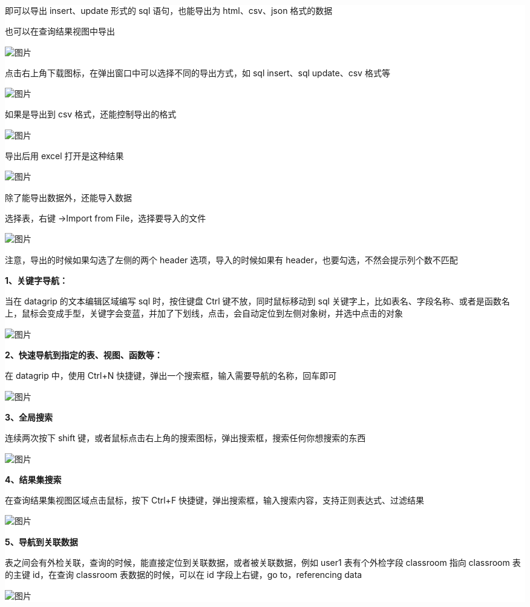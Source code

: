 即可以导出 insert、update 形式的 sql 语句，也能导出为 html、csv、json 格式的数据

也可以在查询结果视图中导出

![图片](https://mmbiz.qpic.cn/mmbiz_png/uDRkMWLia28hLFWZKjKbEbxsDudFrCMr1Q1dZC95zyc0fA4gkSgJzvUib79KwROYZxtS3QCx5DNicaxyUAYXW8VPw/640?wx_fmt=png)

点击右上角下载图标，在弹出窗口中可以选择不同的导出方式，如 sql insert、sql update、csv 格式等

![图片](https://mmbiz.qpic.cn/mmbiz_png/uDRkMWLia28hLFWZKjKbEbxsDudFrCMr1AzzZX19nsDf3bENJ4q2jn2RG2n5hFY3pDt8mfzTeYuQ2M0QuFhePtA/640?wx_fmt=png)

如果是导出到 csv 格式，还能控制导出的格式

![图片](https://mmbiz.qpic.cn/mmbiz_png/uDRkMWLia28hLFWZKjKbEbxsDudFrCMr1VqRDLnJoibyhwka2H0efsvWFSIlKmhCTNGCMCKTJtYhZ6ibZBn8cFDMQ/640?wx_fmt=png)

导出后用 excel 打开是这种结果

![图片](https://mmbiz.qpic.cn/mmbiz_png/uDRkMWLia28hLFWZKjKbEbxsDudFrCMr1ibeccdGysI4X1XVgJl9k8D1omnK0PqOEuPWO54vh1ibdgQfWwibQl6thQ/640?wx_fmt=png)

除了能导出数据外，还能导入数据

选择表，右键 ->Import from File，选择要导入的文件

![图片](https://mmbiz.qpic.cn/mmbiz_png/uDRkMWLia28hLFWZKjKbEbxsDudFrCMr1Zw200UB0aNXGXUYsJwLHc9Cr1wp4nrDQ61DrdY9aCkWAbKwU70MZAA/640?wx_fmt=png)

注意，导出的时候如果勾选了左侧的两个 header 选项，导入的时候如果有 header，也要勾选，不然会提示列个数不匹配

 **1、关键字导航：**

当在 datagrip 的文本编辑区域编写 sql 时，按住键盘 Ctrl 键不放，同时鼠标移动到 sql
关键字上，比如表名、字段名称、或者是函数名上，鼠标会变成手型，关键字会变蓝，并加了下划线，点击，会自动定位到左侧对象树，并选中点击的对象

![图片](https://mmbiz.qpic.cn/mmbiz_png/uDRkMWLia28hLFWZKjKbEbxsDudFrCMr10oP8dhyREb1iaD5KBETqOaPU70pUicZu2TT4or962HJXmG3EgDUjg0ug/640?wx_fmt=png)

 **2、快速导航到指定的表、视图、函数等：**

在 datagrip 中，使用 Ctrl+N 快捷键，弹出一个搜索框，输入需要导航的名称，回车即可

![图片](https://mmbiz.qpic.cn/mmbiz_png/uDRkMWLia28hLFWZKjKbEbxsDudFrCMr1P8l6t6sYoaSSSe9V5gzwQas5hXxtGAhcjQiablAA3qzf0w2R3icoWRkg/640?wx_fmt=png)

 **3、全局搜索**

连续两次按下 shift 键，或者鼠标点击右上角的搜索图标，弹出搜索框，搜索任何你想搜索的东西

![图片](https://mmbiz.qpic.cn/mmbiz_png/uDRkMWLia28hLFWZKjKbEbxsDudFrCMr1sxJww0aPic9MzLsSejzczbMAsb0KfME8uGaTz9M0TyDvvic4XKvnUHhQ/640?wx_fmt=png)

 **4、结果集搜索**

在查询结果集视图区域点击鼠标，按下 Ctrl+F 快捷键，弹出搜索框，输入搜索内容，支持正则表达式、过滤结果

![图片](https://mmbiz.qpic.cn/mmbiz_png/uDRkMWLia28hLFWZKjKbEbxsDudFrCMr14EcHIz9cG7D7cHobc2ib83EerNRFAjD5VuPXWodV1V4AGl35SPfM2ZA/640?wx_fmt=png)

 **5、导航到关联数据**

表之间会有外检关联，查询的时候，能直接定位到关联数据，或者被关联数据，例如 user1 表有个外检字段 classroom 指向 classroom
表的主键 id，在查询 classroom 表数据的时候，可以在 id 字段上右键，go to，referencing data

![图片](https://mmbiz.qpic.cn/mmbiz_png/uDRkMWLia28hLFWZKjKbEbxsDudFrCMr1I8ib2xa7NLAX6RelzHZqgib213BAdP1afJRFBHYegib0vKTVJlvA7JicQA/640?wx_fmt=png)
